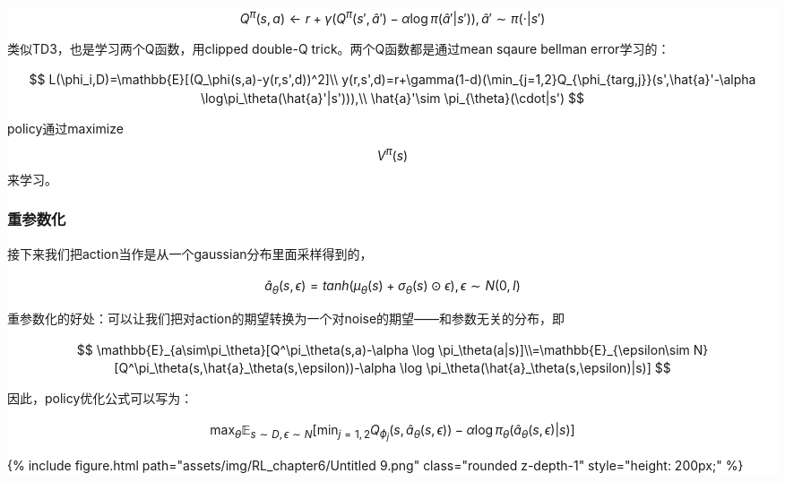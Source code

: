 $$
Q^\pi(s,a)\leftarrow r+\gamma(Q^\pi(s',\hat{a}')-\alpha \log \pi(\hat{a}'|s')),\hat{a}'\sim \pi(\cdot|s')
$$

类似TD3，也是学习两个Q函数，用clipped double-Q trick。两个Q函数都是通过mean sqaure bellman error学习的：

$$
L(\phi_i,D)=\mathbb{E}[(Q_\phi(s,a)-y(r,s',d))^2]\\
y(r,s',d)=r+\gamma(1-d)(\min_{j=1,2}Q_{\phi_{targ,j}}(s',\hat{a}'-\alpha \log\pi_\theta(\hat{a}'|s'))),\\
\hat{a}'\sim \pi_{\theta}(\cdot|s')
$$

policy通过maximize$$V^\pi(s)$$来学习。

### 重参数化

接下来我们把action当作是从一个gaussian分布里面采样得到的，

$$
\hat{a}_\theta(s,\epsilon)=tanh(\mu_\theta(s)+\sigma_\theta(s)\odot\epsilon),\epsilon\sim N(0,I)
$$

重参数化的好处：可以让我们把对action的期望转换为一个对noise的期望——和参数无关的分布，即

$$
\mathbb{E}_{a\sim\pi_\theta}[Q^\pi_\theta(s,a)-\alpha \log \pi_\theta(a|s)]\\=\mathbb{E}_{\epsilon\sim N}[Q^\pi_\theta(s,\hat{a}_\theta(s,\epsilon))-\alpha \log \pi_\theta(\hat{a}_\theta(s,\epsilon)|s)]
$$

因此，policy优化公式可以写为：

$$
\max_{\theta}\mathbb{E}_{s\sim D,\epsilon\sim N}[\min_{j=1,2}Q_{\phi_j}(s,\hat{a}_\theta(s,\epsilon))-\alpha \log \pi_\theta(\hat{a}_\theta(s,\epsilon)|s)]
$$

<div class="row mt-3">
    <div class="col-sm mt-3 mt-md-0 text-center">
        {% include figure.html path="assets/img/RL_chapter6/Untitled 9.png" class="rounded z-depth-1" style="height: 200px;" %}
    </div>
</div>